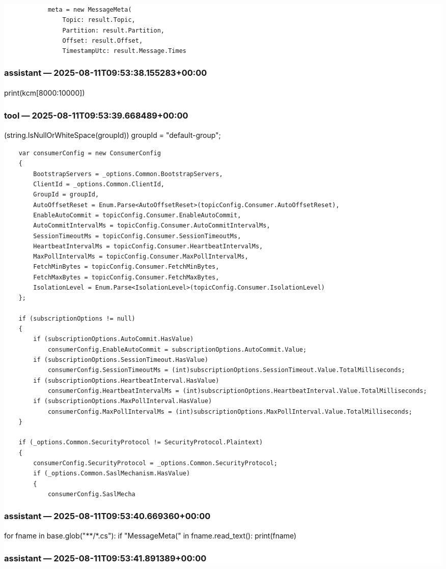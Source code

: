                 meta = new MessageMeta(
                    Topic: result.Topic,
                    Partition: result.Partition,
                    Offset: result.Offset,
                    TimestampUtc: result.Message.Times
### assistant — 2025-08-11T09:53:38.155283+00:00

print(kcm[8000:10000])
### tool — 2025-08-11T09:53:39.668489+00:00

(string.IsNullOrWhiteSpace(groupId))
            groupId = "default-group";

        var consumerConfig = new ConsumerConfig
        {
            BootstrapServers = _options.Common.BootstrapServers,
            ClientId = _options.Common.ClientId,
            GroupId = groupId,
            AutoOffsetReset = Enum.Parse<AutoOffsetReset>(topicConfig.Consumer.AutoOffsetReset),
            EnableAutoCommit = topicConfig.Consumer.EnableAutoCommit,
            AutoCommitIntervalMs = topicConfig.Consumer.AutoCommitIntervalMs,
            SessionTimeoutMs = topicConfig.Consumer.SessionTimeoutMs,
            HeartbeatIntervalMs = topicConfig.Consumer.HeartbeatIntervalMs,
            MaxPollIntervalMs = topicConfig.Consumer.MaxPollIntervalMs,
            FetchMinBytes = topicConfig.Consumer.FetchMinBytes,
            FetchMaxBytes = topicConfig.Consumer.FetchMaxBytes,
            IsolationLevel = Enum.Parse<IsolationLevel>(topicConfig.Consumer.IsolationLevel)
        };

        if (subscriptionOptions != null)
        {
            if (subscriptionOptions.AutoCommit.HasValue)
                consumerConfig.EnableAutoCommit = subscriptionOptions.AutoCommit.Value;
            if (subscriptionOptions.SessionTimeout.HasValue)
                consumerConfig.SessionTimeoutMs = (int)subscriptionOptions.SessionTimeout.Value.TotalMilliseconds;
            if (subscriptionOptions.HeartbeatInterval.HasValue)
                consumerConfig.HeartbeatIntervalMs = (int)subscriptionOptions.HeartbeatInterval.Value.TotalMilliseconds;
            if (subscriptionOptions.MaxPollInterval.HasValue)
                consumerConfig.MaxPollIntervalMs = (int)subscriptionOptions.MaxPollInterval.Value.TotalMilliseconds;
        }

        if (_options.Common.SecurityProtocol != SecurityProtocol.Plaintext)
        {
            consumerConfig.SecurityProtocol = _options.Common.SecurityProtocol;
            if (_options.Common.SaslMechanism.HasValue)
            {
                consumerConfig.SaslMecha
### assistant — 2025-08-11T09:53:40.669360+00:00

for fname in base.glob("**/*.cs"):
    if "MessageMeta(" in fname.read_text():
        print(fname)
### assistant — 2025-08-11T09:53:41.891389+00:00
